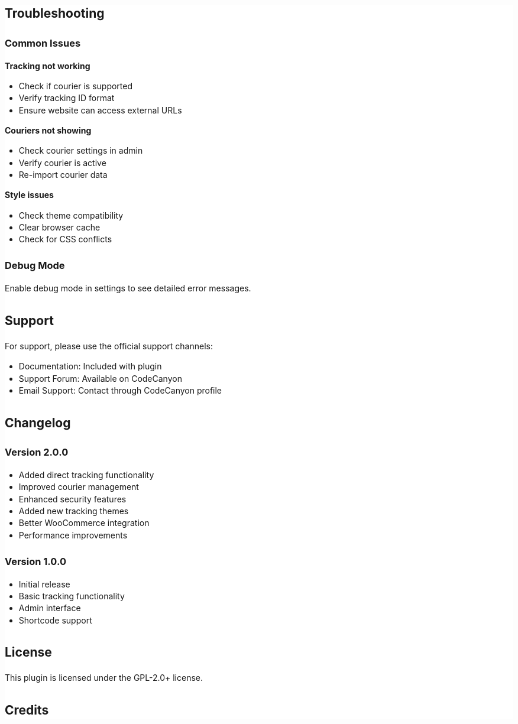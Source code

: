 ## Troubleshooting

### Common Issues

**Tracking not working**
- Check if courier is supported
- Verify tracking ID format
- Ensure website can access external URLs

**Couriers not showing**
- Check courier settings in admin
- Verify courier is active
- Re-import courier data

**Style issues**
- Check theme compatibility
- Clear browser cache
- Check for CSS conflicts

### Debug Mode
Enable debug mode in settings to see detailed error messages.

## Support

For support, please use the official support channels:
- Documentation: Included with plugin
- Support Forum: Available on CodeCanyon
- Email Support: Contact through CodeCanyon profile

## Changelog

### Version 2.0.0
- Added direct tracking functionality
- Improved courier management
- Enhanced security features
- Added new tracking themes
- Better WooCommerce integration
- Performance improvements

### Version 1.0.0
- Initial release
- Basic tracking functionality
- Admin interface
- Shortcode support

## License

This plugin is licensed under the GPL-2.0+ license.

## Credits

